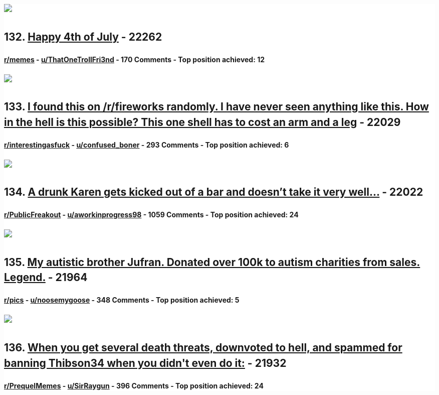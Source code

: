 <a href="https://i.redd.it/lkvjtmiv8s851.gif"><img src="https://b.thumbs.redditmedia.com/z-Ekq9yUqdYaW6pBU2PTePtuRlWIQSiOdYyYcM4Ozfs.jpg"></img></a>

## 132. [Happy 4th of July](http://reddit.com/r/memes/comments/hkx5r9/happy_4th_of_july/) - 22262
#### [r/memes](http://reddit.com/r/memes) - [u/ThatOneTrollFri3nd](http://reddit.com/u/ThatOneTrollFri3nd) - 170 Comments - Top position achieved: 12

<a href="https://i.redd.it/lnn3hd6xmr851.jpg"><img src="https://b.thumbs.redditmedia.com/YH9-aSFnbLPYwMst6jvifkjnaMvteCGwUiiogK6XZHw.jpg"></img></a>

## 133. [I found this on /r/fireworks randomly. I have never seen anything like this. How in the hell is this possible? This one shell has to cost an arm and a leg](http://reddit.com/r/interestingasfuck/comments/hkwstl/i_found_this_on_rfireworks_randomly_i_have_never/) - 22029
#### [r/interestingasfuck](http://reddit.com/r/interestingasfuck) - [u/confused_boner](http://reddit.com/u/confused_boner) - 293 Comments - Top position achieved: 6

<a href="https://i.imgur.com/rAToeQl.gifv"><img src="https://a.thumbs.redditmedia.com/gFOXT9R8ROwr8yTyls007tNai_-FroRfxiZpXXM2L20.jpg"></img></a>

## 134. [A drunk Karen gets kicked out of a bar and doesn’t take it very well...](http://reddit.com/r/PublicFreakout/comments/hl2rzm/a_drunk_karen_gets_kicked_out_of_a_bar_and_doesnt/) - 22022
#### [r/PublicFreakout](http://reddit.com/r/PublicFreakout) - [u/aworkinprogress98](http://reddit.com/u/aworkinprogress98) - 1059 Comments - Top position achieved: 24

<a href="https://v.redd.it/ziidgy0e6u851"><img src="https://b.thumbs.redditmedia.com/S7_JilI8FhHMMNgciA1LTer4kY3MUK4xkzFHE_Hce8s.jpg"></img></a>

## 135. [My autistic brother Jufran. Donated over 100k to autism charities from sales. Legend.](http://reddit.com/r/pics/comments/hkx19z/my_autistic_brother_jufran_donated_over_100k_to/) - 21964
#### [r/pics](http://reddit.com/r/pics) - [u/noosemygoose](http://reddit.com/u/noosemygoose) - 348 Comments - Top position achieved: 5

<a href="https://imgur.com/GAcFF7c"><img src="https://b.thumbs.redditmedia.com/zv1n_xZJ9sPTg6OkwbF3FnDQ_CIDP--X0Ub0gcaJ6Fo.jpg"></img></a>

## 136. [When you get several death threats, downvoted to hell, and spammed for banning Thibson34 when you didn't even do it:](http://reddit.com/r/PrequelMemes/comments/hlbfzs/when_you_get_several_death_threats_downvoted_to/) - 21932
#### [r/PrequelMemes](http://reddit.com/r/PrequelMemes) - [u/SirRaygun](http://reddit.com/u/SirRaygun) - 396 Comments - Top position achieved: 24
